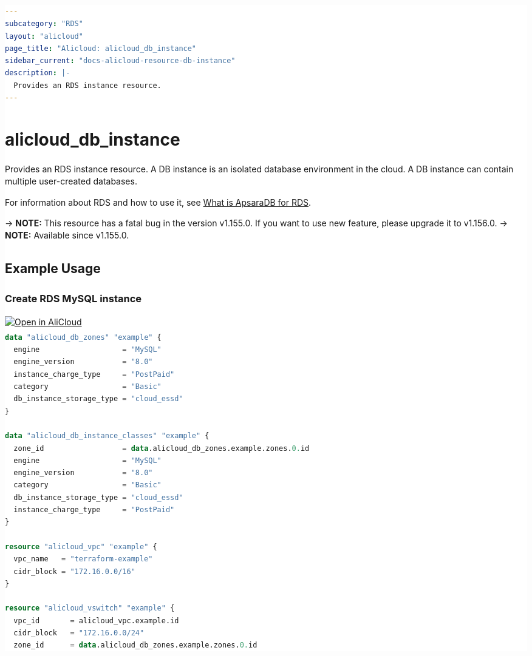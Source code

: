 ```yaml
---
subcategory: "RDS"
layout: "alicloud"
page_title: "Alicloud: alicloud_db_instance"
sidebar_current: "docs-alicloud-resource-db-instance"
description: |-
  Provides an RDS instance resource.
---
```


# alicloud_db_instance

Provides an RDS instance resource. A DB instance is an isolated database environment in the cloud. A DB instance can contain multiple user-created databases.

For information about RDS and how to use it, see [What is ApsaraDB for RDS](https://www.alibabacloud.com/help/en/doc-detail/26092.htm).

-> **NOTE:** This resource has a fatal bug in the version v1.155.0. If you want to use new feature, please upgrade it to v1.156.0.
-> **NOTE:** Available since v1.155.0.

## Example Usage

### Create RDS MySQL instance

<div style="display: block;margin-bottom: 40px;"><div class="oics-button" style="float: right;position: absolute;margin-bottom: 10px;">
  <a href="https://api.aliyun.com/terraform?resource=alicloud_db_instance&exampleId=68a4ca14-6671-8348-6221-95a96e39e6d6cf8fb824&activeTab=example&spm=docs.r.db_instance.0.68a4ca1466&intl_lang=EN_US" target="_blank">
    <img alt="Open in AliCloud" src="https://img.alicdn.com/imgextra/i1/O1CN01hjjqXv1uYUlY56FyX_!!6000000006049-55-tps-254-36.svg" style="max-height: 44px; max-width: 100%;">
  </a>
</div></div>

```terraform
data "alicloud_db_zones" "example" {
  engine                   = "MySQL"
  engine_version           = "8.0"
  instance_charge_type     = "PostPaid"
  category                 = "Basic"
  db_instance_storage_type = "cloud_essd"
}

data "alicloud_db_instance_classes" "example" {
  zone_id                  = data.alicloud_db_zones.example.zones.0.id
  engine                   = "MySQL"
  engine_version           = "8.0"
  category                 = "Basic"
  db_instance_storage_type = "cloud_essd"
  instance_charge_type     = "PostPaid"
}

resource "alicloud_vpc" "example" {
  vpc_name   = "terraform-example"
  cidr_block = "172.16.0.0/16"
}

resource "alicloud_vswitch" "example" {
  vpc_id       = alicloud_vpc.example.id
  cidr_block   = "172.16.0.0/24"
  zone_id      = data.alicloud_db_zones.example.zones.0.id
```